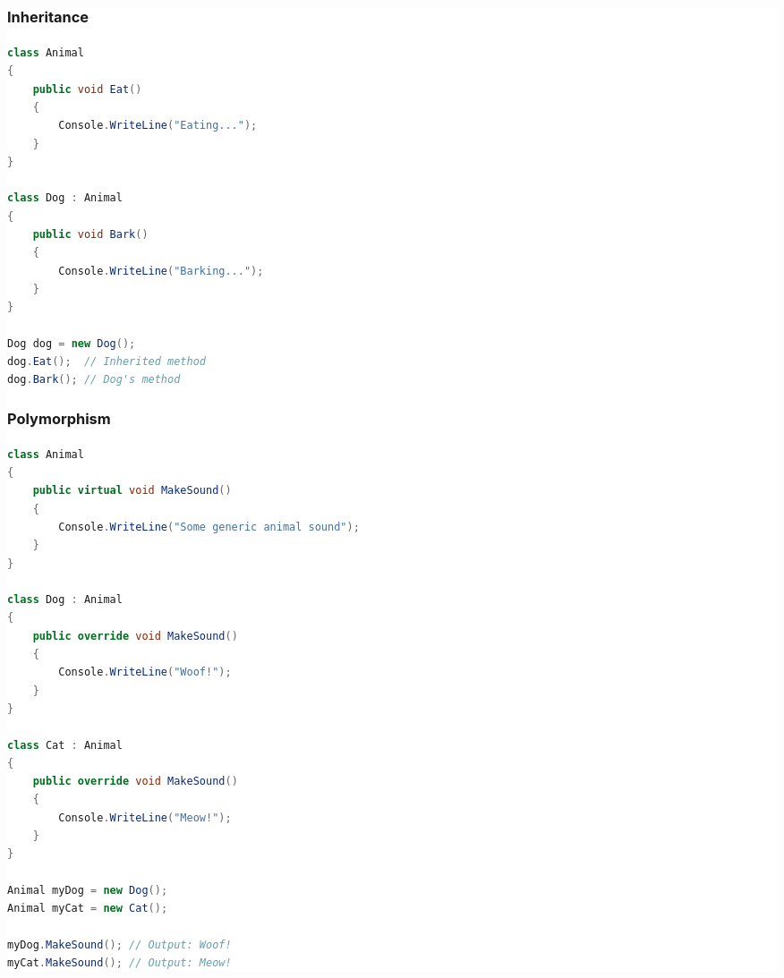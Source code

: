 ### Inheritance

```csharp
class Animal
{
    public void Eat()
    {
        Console.WriteLine("Eating...");
    }
}

class Dog : Animal
{
    public void Bark()
    {
        Console.WriteLine("Barking...");
    }
}

Dog dog = new Dog();
dog.Eat();  // Inherited method
dog.Bark(); // Dog's method
```

### Polymorphism

```csharp
class Animal
{
    public virtual void MakeSound()
    {
        Console.WriteLine("Some generic animal sound");
    }
}

class Dog : Animal
{
    public override void MakeSound()
    {
        Console.WriteLine("Woof!");
    }
}

class Cat : Animal
{
    public override void MakeSound()
    {
        Console.WriteLine("Meow!");
    }
}

Animal myDog = new Dog();
Animal myCat = new Cat();

myDog.MakeSound(); // Output: Woof!
myCat.MakeSound(); // Output: Meow!
```
